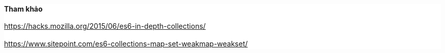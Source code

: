  **Tham khảo**
 
 https://hacks.mozilla.org/2015/06/es6-in-depth-collections/
 
 https://www.sitepoint.com/es6-collections-map-set-weakmap-weakset/
